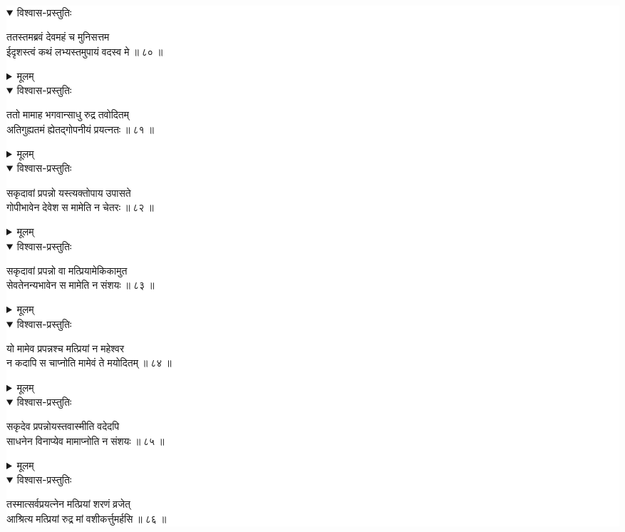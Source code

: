 

<details open><summary>विश्वास-प्रस्तुतिः</summary>

ततस्तमब्रवं देवमहं च मुनिसत्तम  
ईदृशस्त्वं कथं लभ्यस्तमुपायं वदस्व मे ॥ ८० ॥
</details>

<details><summary>मूलम्</summary></details>



<details open><summary>विश्वास-प्रस्तुतिः</summary>

ततो मामाह भगवान्साधु रुद्र तवोदितम्  
अतिगुह्यतमं ह्येतद्गोपनीयं प्रयत्नतः ॥ ८१ ॥
</details>

<details><summary>मूलम्</summary></details>



<details open><summary>विश्वास-प्रस्तुतिः</summary>

सकृदावां प्रपन्नो यस्त्यक्तोपाय उपासते  
गोपीभावेन देवेश स मामेति न चेतरः ॥ ८२ ॥
</details>

<details><summary>मूलम्</summary></details>



<details open><summary>विश्वास-प्रस्तुतिः</summary>

सकृदावां प्रपन्नो वा मत्प्रियामेकिकामुत  
सेवतेनन्यभावेन स मामेति न संशयः ॥ ८३ ॥
</details>

<details><summary>मूलम्</summary></details>



<details open><summary>विश्वास-प्रस्तुतिः</summary>

यो मामेव प्रपन्नश्च मत्प्रियां न महेश्वर  
न कदापि स चाप्नोति मामेवं ते मयोदितम् ॥ ८४ ॥
</details>

<details><summary>मूलम्</summary></details>



<details open><summary>विश्वास-प्रस्तुतिः</summary>

सकृदेव प्रपन्नोयस्तवास्मीति वदेदपि  
साधनेन विनाप्येव मामाप्नोति न संशयः ॥ ८५ ॥
</details>

<details><summary>मूलम्</summary></details>



<details open><summary>विश्वास-प्रस्तुतिः</summary>

तस्मात्सर्वप्रयत्नेन मत्प्रियां शरणं व्रजेत्  
आश्रित्य मत्प्रियां रुद्र मां वशीकर्त्तुमर्हसि ॥ ८६ ॥
</details>
